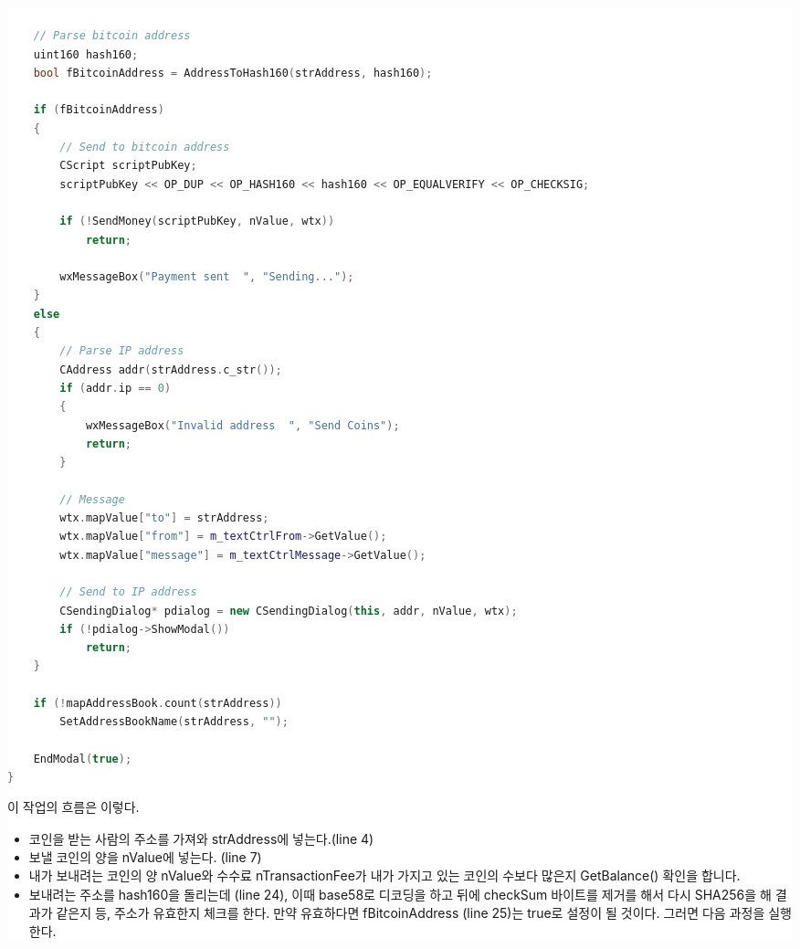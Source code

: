 ```C++

    // Parse bitcoin address
    uint160 hash160;
    bool fBitcoinAddress = AddressToHash160(strAddress, hash160);

    if (fBitcoinAddress)
    {
        // Send to bitcoin address
        CScript scriptPubKey;
        scriptPubKey << OP_DUP << OP_HASH160 << hash160 << OP_EQUALVERIFY << OP_CHECKSIG;

        if (!SendMoney(scriptPubKey, nValue, wtx))
            return;

        wxMessageBox("Payment sent  ", "Sending...");
    }
    else
    {
        // Parse IP address
        CAddress addr(strAddress.c_str());
        if (addr.ip == 0)
        {
            wxMessageBox("Invalid address  ", "Send Coins");
            return;
        }

        // Message
        wtx.mapValue["to"] = strAddress;
        wtx.mapValue["from"] = m_textCtrlFrom->GetValue();
        wtx.mapValue["message"] = m_textCtrlMessage->GetValue();

        // Send to IP address
        CSendingDialog* pdialog = new CSendingDialog(this, addr, nValue, wtx);
        if (!pdialog->ShowModal())
            return;
    }

    if (!mapAddressBook.count(strAddress))
        SetAddressBookName(strAddress, "");

    EndModal(true);
}
```

이 작업의 흐름은 이렇다.
- 코인을 받는 사람의 주소를 가져와 strAddress에 넣는다.(line 4)
- 보낼 코인의 양을 nValue에 넣는다. (line 7)
- 내가 보내려는 코인의 양 nValue와 수수료 nTransactionFee가 내가 가지고 있는 코인의 수보다 많은지 GetBalance() 확인을 합니다.
- 보내려는 주소를 hash160을 돌리는데 (line 24), 이때 base58로 디코딩을 하고 뒤에 checkSum 바이트를 제거를 해서 다시 SHA256을 해 결과가 같은지 등, 주소가 유효한지 체크를 한다. 만약 유효하다면 fBitcoinAddress (line 25)는 true로 설정이 될 것이다. 그러면 다음 과정을 실행한다.
